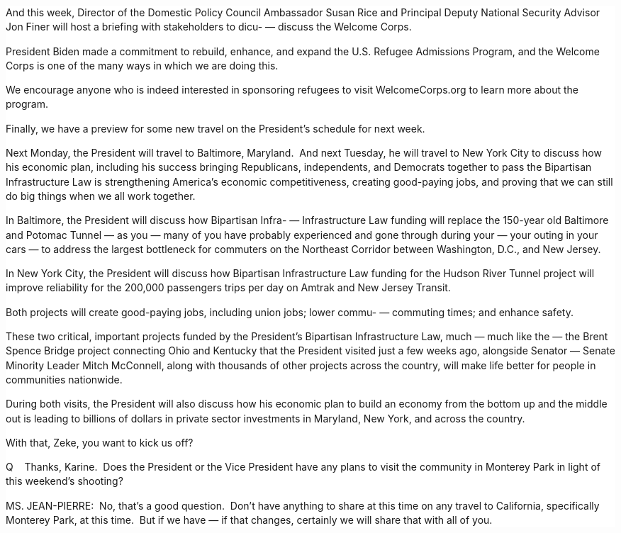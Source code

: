 And this week, Director of the Domestic Policy Council Ambassador Susan
Rice and Principal Deputy National Security Advisor Jon Finer will host
a briefing with stakeholders to dicu- — discuss the Welcome Corps.  
  
President Biden made a commitment to rebuild, enhance, and expand the
U.S. Refugee Admissions Program, and the Welcome Corps is one of the
many ways in which we are doing this.  
  
We encourage anyone who is indeed interested in sponsoring refugees to
visit WelcomeCorps.org to learn more about the program.

Finally, we have a preview for some new travel on the President’s
schedule for next week.

Next Monday, the President will travel to Baltimore, Maryland.  And next
Tuesday, he will travel to New York City to discuss how his economic
plan, including his success bringing Republicans, independents, and
Democrats together to pass the Bipartisan Infrastructure Law is
strengthening America’s economic competitiveness, creating good-paying
jobs, and proving that we can still do big things when we all work
together.  
  
In Baltimore, the President will discuss how Bipartisan Infra- —
Infrastructure Law funding will replace the 150-year old Baltimore and
Potomac Tunnel — as you — many of you have probably experienced and gone
through during your — your outing in your cars — to address the largest
bottleneck for commuters on the Northeast Corridor between Washington,
D.C., and New Jersey.

In New York City, the President will discuss how Bipartisan
Infrastructure Law funding for the Hudson River Tunnel project will
improve reliability for the 200,000 passengers trips per day on Amtrak
and New Jersey Transit.

Both projects will create good-paying jobs, including union jobs; lower
commu- — commuting times; and enhance safety.  
  
These two critical, important projects funded by the President’s
Bipartisan Infrastructure Law, much — much like the — the Brent Spence
Bridge project connecting Ohio and Kentucky that the President visited
just a few weeks ago, alongside Senator — Senate Minority Leader Mitch
McConnell, along with thousands of other projects across the country,
will make life better for people in communities nationwide.

During both visits, the President will also discuss how his economic
plan to build an economy from the bottom up and the middle out is
leading to billions of dollars in private sector investments in
Maryland, New York, and across the country.  
  
With that, Zeke, you want to kick us off?

Q    Thanks, Karine.  Does the President or the Vice President have any
plans to visit the community in Monterey Park in light of this weekend’s
shooting?  
  
MS. JEAN-PIERRE:  No, that’s a good question.  Don’t have anything to
share at this time on any travel to California, specifically Monterey
Park, at this time.  But if we have — if that changes, certainly we will
share that with all of you.  
  